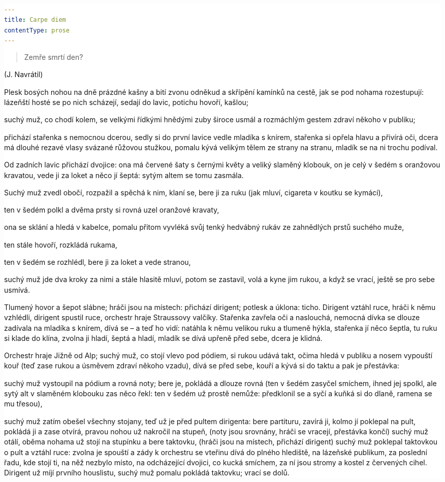 ```yaml
---
title: Carpe diem
contentType: prose
---
```


> Zemře smrtí den?

(J. Navrátil)

Plesk bosých nohou na dně prázdné kašny a bití zvonu odněkud a skřípění kamínků na cestě, jak se pod nohama rozestupují: lázeň­ští hosté se po nich scházejí, sedají do lavic, potichu hovoří, kašlou;

suchý muž, co chodí kolem, se velkými řídkými hnědými zuby široce usmál a rozmáchlým gestem zdraví někoho v publiku;

přichází stařenka s nemocnou dcerou, sedly si do první lavice vedle mladíka s knírem, stařenka si opřela hlavu a přivírá oči, dcera má dlouhé rezavé vlasy svázané růžovou stužkou, pomalu kývá velikým tělem ze strany na stranu, mladík se na ni trochu podíval.

Od zadních lavic přichází dvojice: ona má červené šaty s černými květy a veliký slaměný klobouk, on je celý v šedém s oranžovou kravatou, vede ji za loket a něco jí šeptá: sytým altem se tomu zasmála.

Suchý muž zvedl obočí, rozpažil a spěchá k nim, klaní se, bere ji za ruku (jak mluví, cigareta v koutku se kymácí),

ten v šedém polkl a dvěma prsty si rovná uzel oranžové kravaty,

ona se sklání a hledá v kabelce, pomalu přitom vyvléká svůj tenký hedvábný rukáv ze zahnědlých prstů suchého muže,

ten stále hovoří, rozkládá rukama,

ten v šedém se rozhlédl, bere ji za loket a vede stranou,

suchý muž jde dva kroky za nimi a stále hlasitě mluví, potom se zastavil, volá a kyne jim rukou, a když se vrací, ještě se pro sebe usmívá.

Tlumený hovor a šepot slábne; hráči jsou na místech: přichází dirigent; potlesk a úklona: ticho. Dirigent vztáhl ruce, hráči k němu vzhlédli, dirigent spustil ruce, orchestr hraje Straussovy valčíky. Stařenka zavřela oči a naslouchá, nemocná dívka se dlouze zadívala na mladíka s knírem, dívá se – a teď ho vidí: natáhla k němu velikou ruku a tlumeně hýkla, stařenka jí něco šeptla, tu ruku si klade do klína, zvolna ji hladí, šeptá a hladí, mladík se dívá upřeně před sebe, dcera je klidná.

Orchestr hraje Jižně od Alp; suchý muž, co stojí vlevo pod pódiem, si rukou udává takt, očima hledá v publiku a nosem vypouští kouř (teď zase rukou a úsměvem zdraví někoho vzadu), dívá se před sebe, kouří a kývá si do taktu a pak je přestávka:

suchý muž vystoupil na pódium a rovná noty; bere je, pokládá a dlouze rovná (ten v šedém zasyčel smíchem, ihned jej spolkl, ale sytý alt v slaměném klobouku zas něco řekl: ten v šedém už prostě nemůže: předklonil se a syčí a kuňká si do dlaně, ramena se mu třesou),

suchý muž zatím obešel všechny stojany, teď už je před pultem dirigenta: bere partituru, zavírá ji, kolmo jí poklepal na pult, pokládá ji a zase otvírá, pravou nohou už nakročil na stupeň, (noty jsou srovnány, hráči se vracejí, přestávka končí) suchý muž otálí, oběma nohama už stojí na stupínku a bere taktovku, (hráči jsou na místech, přichází dirigent) suchý muž poklepal taktovkou o pult a vztáhl ruce: zvolna je spouští a zády k orchestru se vteřinu dívá do plného hlediště, na lázeňské publikum, za poslední řadu, kde stojí ti, na něž nezbylo místo, na odcházející dvojici, co kucká smíchem, za ní jsou stromy a kostel z červených cihel. Dirigent už míjí prvního houslistu, suchý muž pomalu pokládá taktovku; vrací se dolů.
